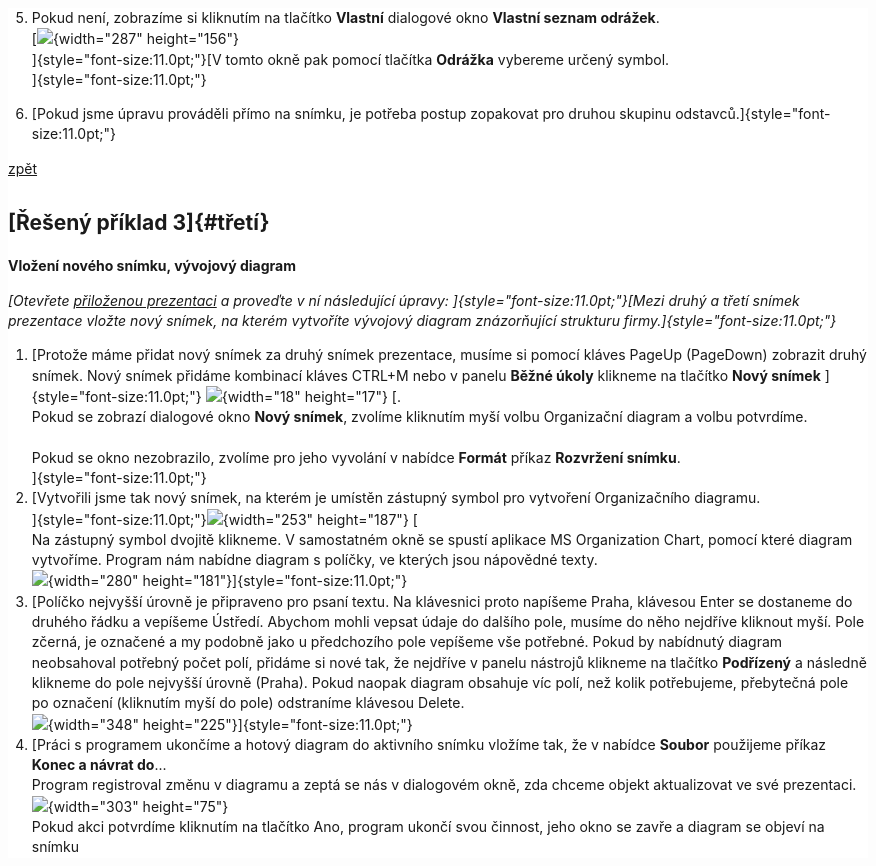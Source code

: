 5.  Pokud není, zobrazíme si kliknutím na tlačítko **Vlastní** dialogové
    okno **Vlastní seznam odrážek**.\
    [![](images/ecdl/mod6/image029.jpg){width="287" height="156"}\
    ]{style="font-size:11.0pt;"}[V tomto okně pak pomocí tlačítka
    **Odrážka** vybereme určený symbol.\
    ]{style="font-size:11.0pt;"}

6.  [Pokud jsme úpravu prováděli přímo na snímku, je potřeba postup
    zopakovat pro druhou skupinu odstavců.]{style="font-size:11.0pt;"}

[zpět](#_Modul_6_—)

## [Řešený příklad 3]{#třetí}

**Vložení nového snímku, vývojový diagram**

*[Otevřete [přiloženou prezentaci](Cestovani.zip) a proveďte v ní
následující úpravy: ]{style="font-size:11.0pt;"}[Mezi druhý a třetí
snímek prezentace vložte nový snímek, na kterém vytvoříte vývojový
diagram znázorňující strukturu firmy.]{style="font-size:11.0pt;"}*

1.  [Protože máme přidat nový snímek za druhý snímek prezentace, musíme
    si pomocí kláves PageUp (PageDown) zobrazit druhý snímek. Nový
    snímek přidáme kombinací kláves CTRL+M nebo v panelu **Běžné úkoly**
    klikneme na tlačítko **Nový snímek** ]{style="font-size:11.0pt;"}
    ![](images/ecdl/mod6/image031.jpg){width="18" height="17"} [.\
    Pokud se zobrazí dialogové okno **Nový snímek**, zvolíme kliknutím
    myší volbu Organizační diagram a volbu potvrdíme.\
    \
    Pokud se okno nezobrazilo, zvolíme pro jeho vyvolání v nabídce
    **Formát** příkaz **Rozvržení snímku**.\
    ]{style="font-size:11.0pt;"}
2.  [Vytvořili jsme tak nový snímek, na kterém je umístěn zástupný
    symbol pro vytvoření Organizačního diagramu.\
    ]{style="font-size:11.0pt;"}![](images/ecdl/mod6/image035.jpg){width="253"
    height="187"} [\
    Na zástupný symbol dvojitě klikneme. V samostatném okně se spustí
    aplikace MS Organization Chart, pomocí které diagram vytvoříme.
    Program nám nabídne diagram s políčky, ve kterých jsou nápovědné
    texty.\
    ![](images/ecdl/mod6/image037.jpg){width="280"
    height="181"}]{style="font-size:11.0pt;"}
3.  [Políčko nejvyšší úrovně je připraveno pro psaní textu. Na
    klávesnici proto napíšeme Praha, klávesou Enter se dostaneme do
    druhého řádku a vepíšeme Ústředí. Abychom mohli vepsat údaje do
    dalšího pole, musíme do něho nejdříve kliknout myší. Pole zčerná, je
    označené a my podobně jako u předchozího pole vepíšeme vše potřebné.
    Pokud by nabídnutý diagram neobsahoval potřebný počet polí, přidáme
    si nové tak, že nejdříve v panelu nástrojů klikneme na tlačítko
    **Podřízený** a následně klikneme do pole nejvyšší úrovně (Praha).
    Pokud naopak diagram obsahuje víc polí, než kolik potřebujeme,
    přebytečná pole po označení (kliknutím myší do pole) odstraníme
    klávesou Delete.\
    ![](images/ecdl/mod6/image039.jpg){width="348"
    height="225"}]{style="font-size:11.0pt;"}
4.  [Práci s programem ukončíme a hotový diagram do aktivního snímku
    vložíme tak, že v nabídce **Soubor** použijeme příkaz **Konec a
    návrat do**...\
    Program registroval změnu v diagramu a zeptá se nás v dialogovém
    okně, zda chceme objekt aktualizovat ve své prezentaci.\
    ![](images/ecdl/mod6/image041.jpg){width="303" height="75"}\
    Pokud akci potvrdíme kliknutím na tlačítko Ano, program ukončí svou
    činnost, jeho okno se zavře a diagram se objeví na snímku